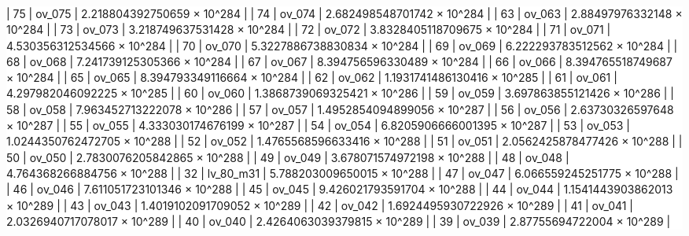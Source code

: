 | 75 | ov_075 | 2.218804392750659 × 10^284 |
| 74 | ov_074 | 2.682498548701742 × 10^284 |
| 63 | ov_063 | 2.88497976332148 × 10^284 |
| 73 | ov_073 | 3.218749637531428 × 10^284 |
| 72 | ov_072 | 3.8328405118709675 × 10^284 |
| 71 | ov_071 | 4.530356312534566 × 10^284 |
| 70 | ov_070 | 5.3227886738830834 × 10^284 |
| 69 | ov_069 | 6.222293783512562 × 10^284 |
| 68 | ov_068 | 7.241739125305366 × 10^284 |
| 67 | ov_067 | 8.394756596330489 × 10^284 |
| 66 | ov_066 | 8.394765518749687 × 10^284 |
| 65 | ov_065 | 8.394793349116664 × 10^284 |
| 62 | ov_062 | 1.1931741486130416 × 10^285 |
| 61 | ov_061 | 4.297982046092225 × 10^285 |
| 60 | ov_060 | 1.3868739069325421 × 10^286 |
| 59 | ov_059 | 3.697863855121426 × 10^286 |
| 58 | ov_058 | 7.963452713222078 × 10^286 |
| 57 | ov_057 | 1.4952854094899056 × 10^287 |
| 56 | ov_056 | 2.63730326597648 × 10^287 |
| 55 | ov_055 | 4.333030174676199 × 10^287 |
| 54 | ov_054 | 6.8205906666001395 × 10^287 |
| 53 | ov_053 | 1.0244350762472705 × 10^288 |
| 52 | ov_052 | 1.4765568596633416 × 10^288 |
| 51 | ov_051 | 2.0562425878477426 × 10^288 |
| 50 | ov_050 | 2.7830076205842865 × 10^288 |
| 49 | ov_049 | 3.678071574972198 × 10^288 |
| 48 | ov_048 | 4.764368266884756 × 10^288 |
| 32 | lv_80_m31 | 5.788203009650015 × 10^288 |
| 47 | ov_047 | 6.066559245251775 × 10^288 |
| 46 | ov_046 | 7.611051723101346 × 10^288 |
| 45 | ov_045 | 9.426021793591704 × 10^288 |
| 44 | ov_044 | 1.1541443903862013 × 10^289 |
| 43 | ov_043 | 1.4019102091709052 × 10^289 |
| 42 | ov_042 | 1.6924495930722926 × 10^289 |
| 41 | ov_041 | 2.0326940717078017 × 10^289 |
| 40 | ov_040 | 2.4264063039379815 × 10^289 |
| 39 | ov_039 | 2.87755694722004 × 10^289 |